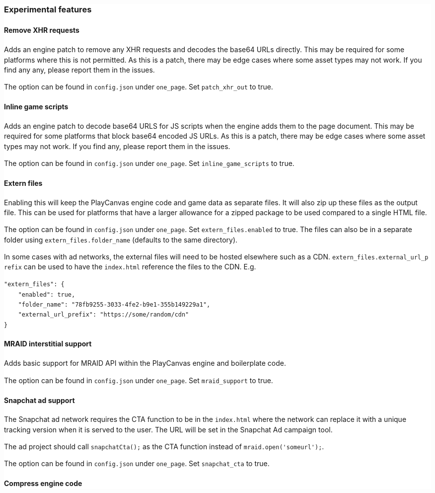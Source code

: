 ### Experimental features

#### Remove XHR requests
Adds an engine patch to remove any XHR requests and decodes the base64 URLs directly. This may be required for some platforms where this is not permitted. As this is a patch, there may be edge cases where some asset types may not work. If you find any any, please report them in the issues.

The option can be found in `config.json` under `one_page`. Set `patch_xhr_out` to true.

#### Inline game scripts
Adds an engine patch to decode base64 URLS for JS scripts when the engine adds them to the page document. This may be required for some platforms that block base64 encoded JS URLs. As this is a patch, there may be edge cases where some asset types may not work. If you find any, please report them in the issues.

The option can be found in `config.json` under `one_page`. Set `inline_game_scripts` to true.

#### Extern files
Enabling this will keep the PlayCanvas engine code and game data as separate files. It will also zip up these files as the output file. This can be used for platforms that have a larger allowance for a zipped package to be used compared to a single HTML file.

The option can be found in `config.json` under `one_page`. Set `extern_files.enabled` to true. The files can also be in a separate folder using `extern_files.folder_name` (defaults to the same directory).

In some cases with ad networks, the external files will need to be hosted elsewhere such as a CDN. `extern_files.external_url_prefix` can be used to have the `index.html` reference the files to the CDN. E.g.

```
"extern_files": {
    "enabled": true,
    "folder_name": "78fb9255-3033-4fe2-b9e1-355b149229a1",
    "external_url_prefix": "https://some/random/cdn"
}
```

#### MRAID interstitial support

Adds basic support for MRAID API within the PlayCanvas engine and boilerplate code.

The option can be found in `config.json` under `one_page`. Set `mraid_support` to true.

#### Snapchat ad support

The Snapchat ad network requires the CTA function to be in the `index.html` where the network can replace it with a unique tracking version when it is served to the user. The URL will be set in the Snapchat Ad campaign tool.

The ad project should call `snapchatCta();` as the CTA function instead of `mraid.open('someurl');`.

The option can be found in `config.json` under `one_page`. Set `snapchat_cta` to true.

#### Compress engine code
